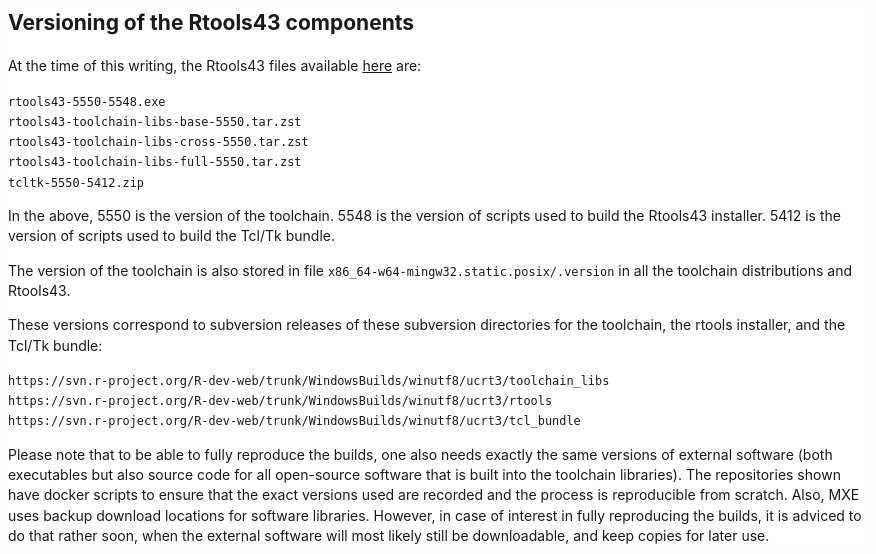 ## Versioning of the Rtools43 components

At the time of this writing, the Rtools43 files available [here](https://cran.r-project.org/bin/windows/Rtools/rtools43/files/)
are:

```
rtools43-5550-5548.exe
rtools43-toolchain-libs-base-5550.tar.zst
rtools43-toolchain-libs-cross-5550.tar.zst
rtools43-toolchain-libs-full-5550.tar.zst
tcltk-5550-5412.zip
```

In the above, 5550 is the version of the toolchain. 5548 is the version of
scripts used to build the Rtools43 installer. 5412 is the version of scripts
used to build the Tcl/Tk bundle.

The version of the toolchain is also stored in file
`x86_64-w64-mingw32.static.posix/.version` in all the toolchain
distributions and Rtools43.

These versions correspond to subversion releases of these subversion
directories for the toolchain, the rtools installer, and the Tcl/Tk bundle:

```
https://svn.r-project.org/R-dev-web/trunk/WindowsBuilds/winutf8/ucrt3/toolchain_libs
https://svn.r-project.org/R-dev-web/trunk/WindowsBuilds/winutf8/ucrt3/rtools
https://svn.r-project.org/R-dev-web/trunk/WindowsBuilds/winutf8/ucrt3/tcl_bundle
```

Please note that to be able to fully reproduce the builds, one also needs
exactly the same versions of external software (both executables but also
source code for all open-source software that is built into the toolchain
libraries).  The repositories shown have docker scripts to ensure that the
exact versions used are recorded and the process is reproducible from
scratch.  Also, MXE uses backup download locations for software libraries. 
However, in case of interest in fully reproducing the builds, it is adviced
to do that rather soon, when the external software will most likely still be
downloadable, and keep copies for later use.
